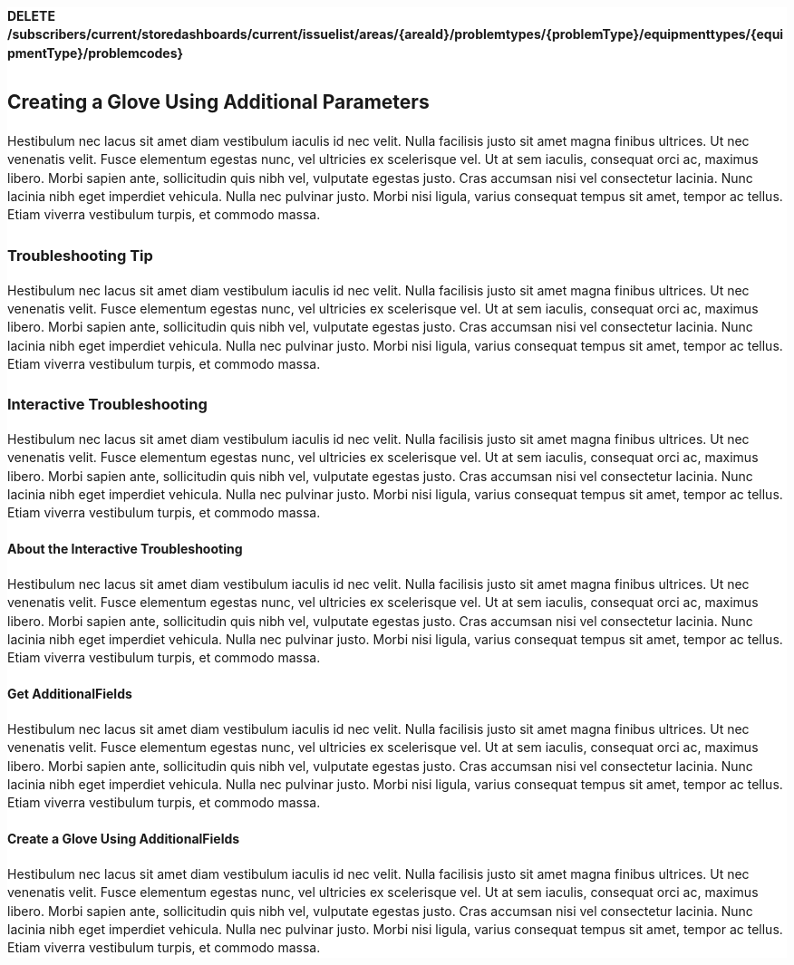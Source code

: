 **DELETE /subscribers/current/storedashboards/current/issuelist/areas/{areaId}/problemtypes/{problemType}/equipmenttypes/{equipmentType}/problemcodes}**

## Creating a Glove Using Additional Parameters

Hestibulum nec lacus sit amet diam vestibulum iaculis id nec velit. Nulla facilisis justo sit amet magna finibus ultrices. Ut nec venenatis velit. Fusce elementum egestas nunc, vel ultricies ex scelerisque vel. Ut at sem iaculis, consequat orci ac, maximus libero. Morbi sapien ante, sollicitudin quis nibh vel, vulputate egestas justo. Cras accumsan nisi vel consectetur lacinia. Nunc lacinia nibh eget imperdiet vehicula. Nulla nec pulvinar justo. Morbi nisi ligula, varius consequat tempus sit amet, tempor ac tellus. Etiam viverra vestibulum turpis, et commodo massa.

### Troubleshooting Tip

Hestibulum nec lacus sit amet diam vestibulum iaculis id nec velit. Nulla facilisis justo sit amet magna finibus ultrices. Ut nec venenatis velit. Fusce elementum egestas nunc, vel ultricies ex scelerisque vel. Ut at sem iaculis, consequat orci ac, maximus libero. Morbi sapien ante, sollicitudin quis nibh vel, vulputate egestas justo. Cras accumsan nisi vel consectetur lacinia. Nunc lacinia nibh eget imperdiet vehicula. Nulla nec pulvinar justo. Morbi nisi ligula, varius consequat tempus sit amet, tempor ac tellus. Etiam viverra vestibulum turpis, et commodo massa.

### Interactive Troubleshooting

Hestibulum nec lacus sit amet diam vestibulum iaculis id nec velit. Nulla facilisis justo sit amet magna finibus ultrices. Ut nec venenatis velit. Fusce elementum egestas nunc, vel ultricies ex scelerisque vel. Ut at sem iaculis, consequat orci ac, maximus libero. Morbi sapien ante, sollicitudin quis nibh vel, vulputate egestas justo. Cras accumsan nisi vel consectetur lacinia. Nunc lacinia nibh eget imperdiet vehicula. Nulla nec pulvinar justo. Morbi nisi ligula, varius consequat tempus sit amet, tempor ac tellus. Etiam viverra vestibulum turpis, et commodo massa.

#### About the Interactive Troubleshooting

Hestibulum nec lacus sit amet diam vestibulum iaculis id nec velit. Nulla facilisis justo sit amet magna finibus ultrices. Ut nec venenatis velit. Fusce elementum egestas nunc, vel ultricies ex scelerisque vel. Ut at sem iaculis, consequat orci ac, maximus libero. Morbi sapien ante, sollicitudin quis nibh vel, vulputate egestas justo. Cras accumsan nisi vel consectetur lacinia. Nunc lacinia nibh eget imperdiet vehicula. Nulla nec pulvinar justo. Morbi nisi ligula, varius consequat tempus sit amet, tempor ac tellus. Etiam viverra vestibulum turpis, et commodo massa.

#### Get AdditionalFields

Hestibulum nec lacus sit amet diam vestibulum iaculis id nec velit. Nulla facilisis justo sit amet magna finibus ultrices. Ut nec venenatis velit. Fusce elementum egestas nunc, vel ultricies ex scelerisque vel. Ut at sem iaculis, consequat orci ac, maximus libero. Morbi sapien ante, sollicitudin quis nibh vel, vulputate egestas justo. Cras accumsan nisi vel consectetur lacinia. Nunc lacinia nibh eget imperdiet vehicula. Nulla nec pulvinar justo. Morbi nisi ligula, varius consequat tempus sit amet, tempor ac tellus. Etiam viverra vestibulum turpis, et commodo massa.

#### Create a Glove Using AdditionalFields

Hestibulum nec lacus sit amet diam vestibulum iaculis id nec velit. Nulla facilisis justo sit amet magna finibus ultrices. Ut nec venenatis velit. Fusce elementum egestas nunc, vel ultricies ex scelerisque vel. Ut at sem iaculis, consequat orci ac, maximus libero. Morbi sapien ante, sollicitudin quis nibh vel, vulputate egestas justo. Cras accumsan nisi vel consectetur lacinia. Nunc lacinia nibh eget imperdiet vehicula. Nulla nec pulvinar justo. Morbi nisi ligula, varius consequat tempus sit amet, tempor ac tellus. Etiam viverra vestibulum turpis, et commodo massa.
